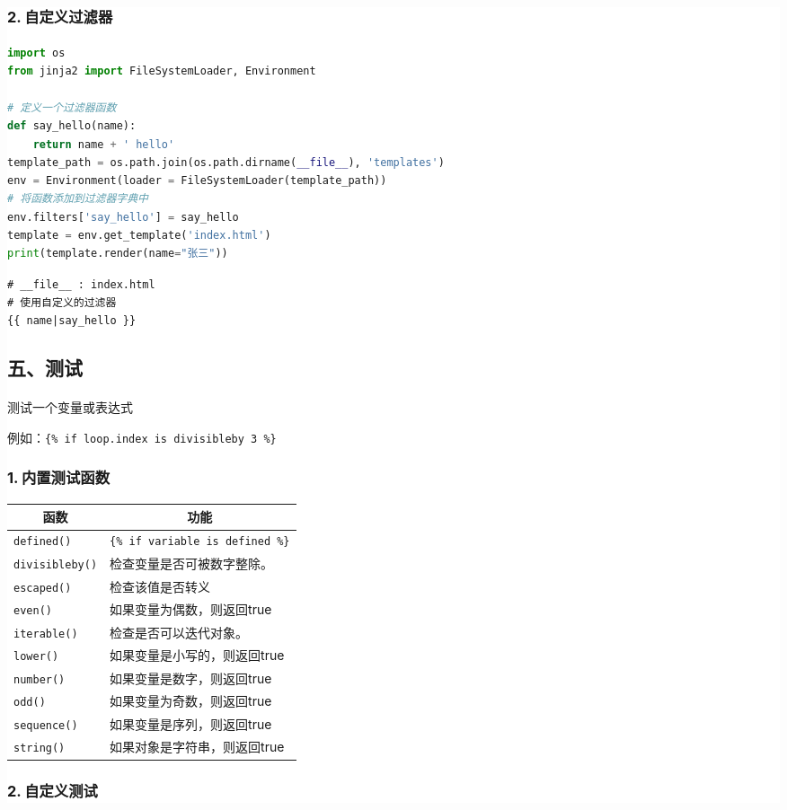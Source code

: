 ### 2. 自定义过滤器

```python
import os
from jinja2 import FileSystemLoader, Environment

# 定义一个过滤器函数
def say_hello(name):
    return name + ' hello'
template_path = os.path.join(os.path.dirname(__file__), 'templates')
env = Environment(loader = FileSystemLoader(template_path))
# 将函数添加到过滤器字典中
env.filters['say_hello'] = say_hello
template = env.get_template('index.html')
print(template.render(name="张三"))
```

```jinja2
# __file__ : index.html
# 使用自定义的过滤器
{{ name|say_hello }}
```

## 五、测试

测试一个变量或表达式

例如：`{% if loop.index is divisibleby 3 %}`

### 1. 内置测试函数

| 函数          | 功能                           |
| ------------- | ------------------------------ |
| `defined()`   | `{% if variable is defined %}` |
| `divisibleby()` |  检查变量是否可被数字整除。|
| `escaped()` | 检查该值是否转义 |
| `even()` | 如果变量为偶数，则返回true |
| `iterable()` | 检查是否可以迭代对象。 |
| `lower()`    |  如果变量是小写的，则返回true  |
| `number()`      |  如果变量是数字，则返回true    |
| `odd()`    | 如果变量为奇数，则返回true   |
| `sequence()`    | 如果变量是序列，则返回true|
| `string()` | 如果对象是字符串，则返回true|

### 2. 自定义测试
